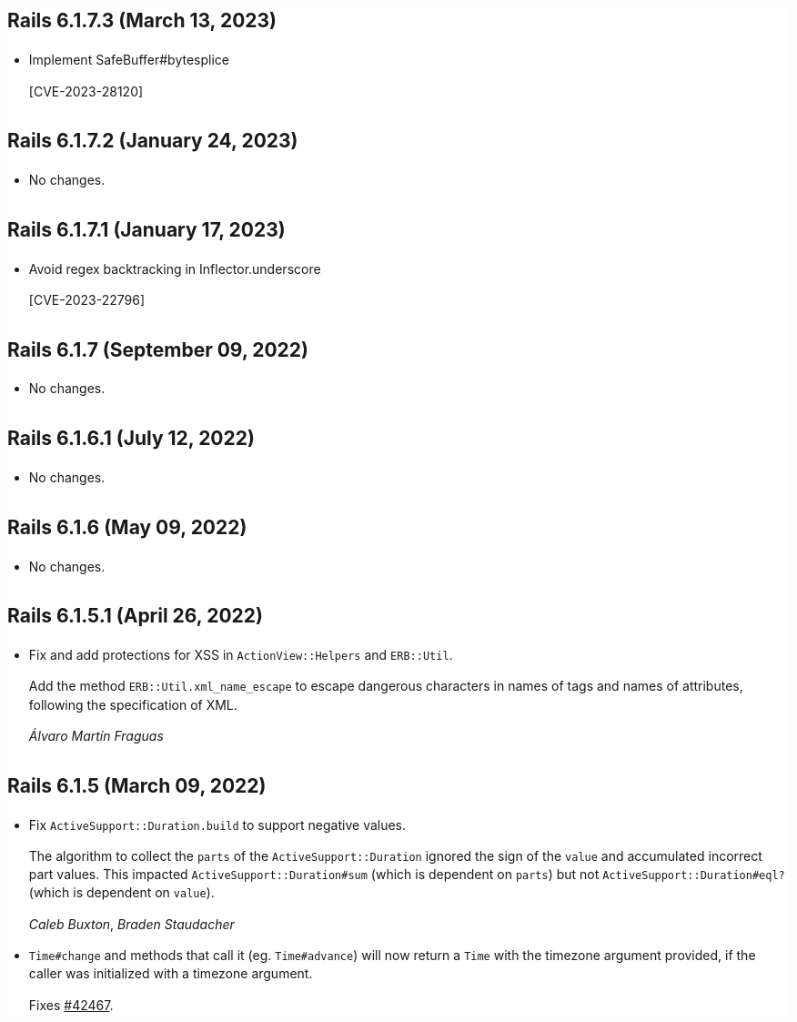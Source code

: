 ## Rails 6.1.7.3 (March 13, 2023)

- Implement SafeBuffer#bytesplice

  [CVE-2023-28120]

## Rails 6.1.7.2 (January 24, 2023)

- No changes.

## Rails 6.1.7.1 (January 17, 2023)

- Avoid regex backtracking in Inflector.underscore

  [CVE-2023-22796]

## Rails 6.1.7 (September 09, 2022)

- No changes.

## Rails 6.1.6.1 (July 12, 2022)

- No changes.

## Rails 6.1.6 (May 09, 2022)

- No changes.

## Rails 6.1.5.1 (April 26, 2022)

- Fix and add protections for XSS in `ActionView::Helpers` and `ERB::Util`.

  Add the method `ERB::Util.xml_name_escape` to escape dangerous characters
  in names of tags and names of attributes, following the specification of XML.

  _Álvaro Martín Fraguas_

## Rails 6.1.5 (March 09, 2022)

- Fix `ActiveSupport::Duration.build` to support negative values.

  The algorithm to collect the `parts` of the `ActiveSupport::Duration`
  ignored the sign of the `value` and accumulated incorrect part values. This
  impacted `ActiveSupport::Duration#sum` (which is dependent on `parts`) but
  not `ActiveSupport::Duration#eql?` (which is dependent on `value`).

  _Caleb Buxton_, _Braden Staudacher_

- `Time#change` and methods that call it (eg. `Time#advance`) will now
  return a `Time` with the timezone argument provided, if the caller was
  initialized with a timezone argument.

  Fixes [#42467](https://github.com/rails/rails/issues/42467).
